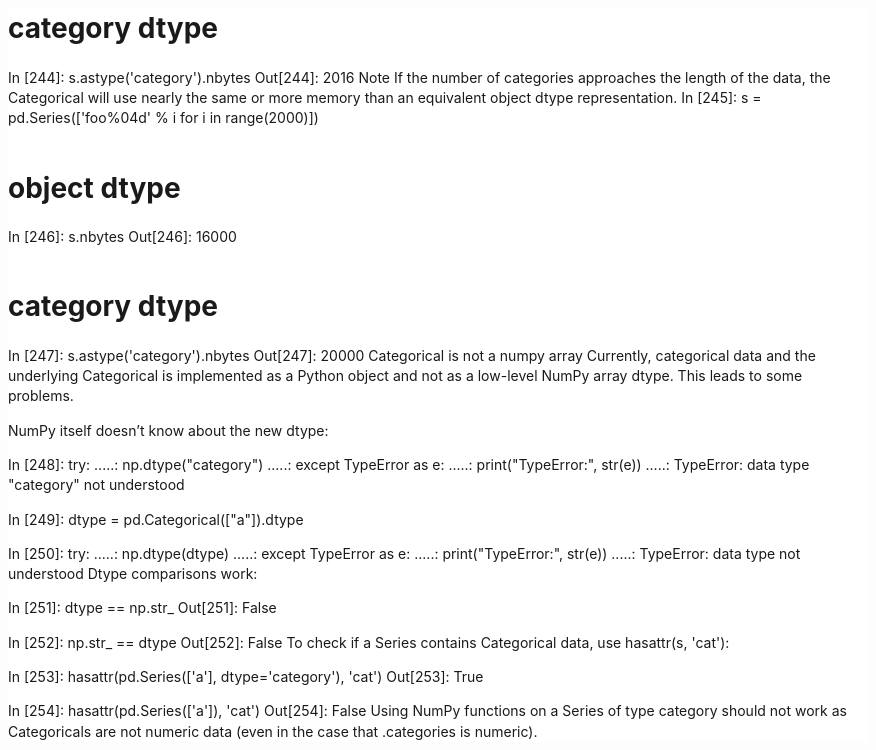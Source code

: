 # category dtype
In [244]: s.astype('category').nbytes
Out[244]: 2016
Note If the number of categories approaches the length of the data, the Categorical will use nearly the same or more memory than an equivalent object dtype representation.
In [245]: s = pd.Series(['foo%04d' % i for i in range(2000)])

# object dtype
In [246]: s.nbytes
Out[246]: 16000

# category dtype
In [247]: s.astype('category').nbytes
Out[247]: 20000
Categorical is not a numpy array
Currently, categorical data and the underlying Categorical is implemented as a Python object and not as a low-level NumPy array dtype. This leads to some problems.

NumPy itself doesn’t know about the new dtype:

In [248]: try:
   .....:     np.dtype("category")
   .....: except TypeError as e:
   .....:     print("TypeError:", str(e))
   .....: 
TypeError: data type "category" not understood

In [249]: dtype = pd.Categorical(["a"]).dtype

In [250]: try:
   .....:     np.dtype(dtype)
   .....: except TypeError as e:
   .....:     print("TypeError:", str(e))
   .....: 
TypeError: data type not understood
Dtype comparisons work:

In [251]: dtype == np.str_
Out[251]: False

In [252]: np.str_ == dtype
Out[252]: False
To check if a Series contains Categorical data, use hasattr(s, 'cat'):

In [253]: hasattr(pd.Series(['a'], dtype='category'), 'cat')
Out[253]: True

In [254]: hasattr(pd.Series(['a']), 'cat')
Out[254]: False
Using NumPy functions on a Series of type category should not work as Categoricals are not numeric data (even in the case that .categories is numeric).
